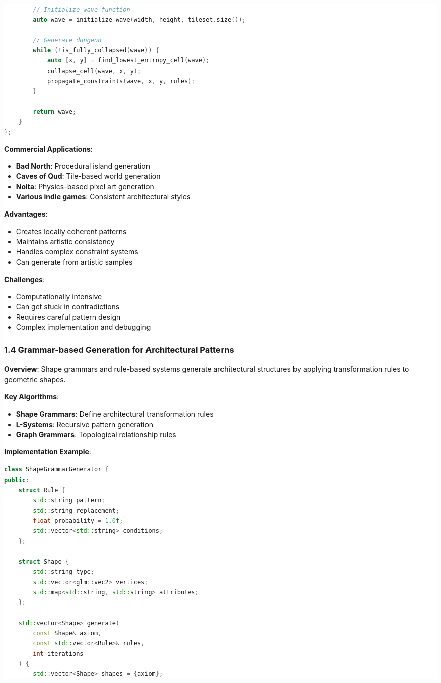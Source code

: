 ```cpp
        // Initialize wave function
        auto wave = initialize_wave(width, height, tileset.size());

        // Generate dungeon
        while (!is_fully_collapsed(wave)) {
            auto [x, y] = find_lowest_entropy_cell(wave);
            collapse_cell(wave, x, y);
            propagate_constraints(wave, x, y, rules);
        }

        return wave;
    }
};
```

**Commercial Applications**:
- **Bad North**: Procedural island generation
- **Caves of Qud**: Tile-based world generation
- **Noita**: Physics-based pixel art generation
- **Various indie games**: Consistent architectural styles

**Advantages**:
- Creates locally coherent patterns
- Maintains artistic consistency
- Handles complex constraint systems
- Can generate from artistic samples

**Challenges**:
- Computationally intensive
- Can get stuck in contradictions
- Requires careful pattern design
- Complex implementation and debugging

### 1.4 Grammar-based Generation for Architectural Patterns

**Overview**: Shape grammars and rule-based systems generate architectural structures by applying transformation rules to geometric shapes.

**Key Algorithms**:
- **Shape Grammars**: Define architectural transformation rules
- **L-Systems**: Recursive pattern generation
- **Graph Grammars**: Topological relationship rules

**Implementation Example**:
```cpp
class ShapeGrammarGenerator {
public:
    struct Rule {
        std::string pattern;
        std::string replacement;
        float probability = 1.0f;
        std::vector<std::string> conditions;
    };

    struct Shape {
        std::string type;
        std::vector<glm::vec2> vertices;
        std::map<std::string, std::string> attributes;
    };

    std::vector<Shape> generate(
        const Shape& axiom,
        const std::vector<Rule>& rules,
        int iterations
    ) {
        std::vector<Shape> shapes = {axiom};
```